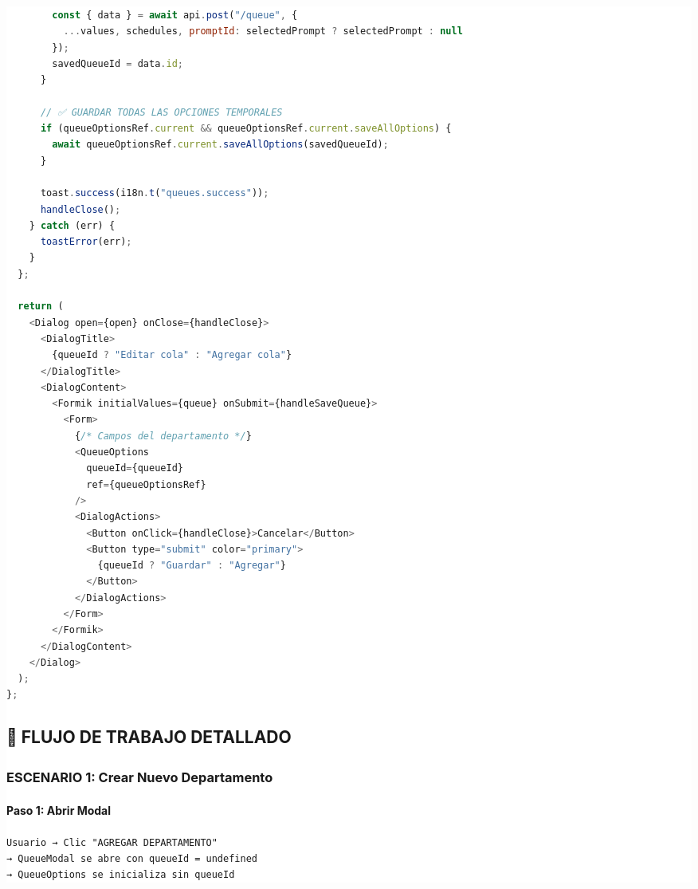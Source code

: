 ```javascript
        const { data } = await api.post("/queue", {
          ...values, schedules, promptId: selectedPrompt ? selectedPrompt : null
        });
        savedQueueId = data.id;
      }
      
      // ✅ GUARDAR TODAS LAS OPCIONES TEMPORALES
      if (queueOptionsRef.current && queueOptionsRef.current.saveAllOptions) {
        await queueOptionsRef.current.saveAllOptions(savedQueueId);
      }
      
      toast.success(i18n.t("queues.success"));
      handleClose();
    } catch (err) {
      toastError(err);
    }
  };

  return (
    <Dialog open={open} onClose={handleClose}>
      <DialogTitle>
        {queueId ? "Editar cola" : "Agregar cola"}
      </DialogTitle>
      <DialogContent>
        <Formik initialValues={queue} onSubmit={handleSaveQueue}>
          <Form>
            {/* Campos del departamento */}
            <QueueOptions 
              queueId={queueId}
              ref={queueOptionsRef}
            />
            <DialogActions>
              <Button onClick={handleClose}>Cancelar</Button>
              <Button type="submit" color="primary">
                {queueId ? "Guardar" : "Agregar"}
              </Button>
            </DialogActions>
          </Form>
        </Formik>
      </DialogContent>
    </Dialog>
  );
};
```

## 🔄 **FLUJO DE TRABAJO DETALLADO**

### **ESCENARIO 1: Crear Nuevo Departamento**

#### **Paso 1: Abrir Modal**
```
Usuario → Clic "AGREGAR DEPARTAMENTO"
→ QueueModal se abre con queueId = undefined
→ QueueOptions se inicializa sin queueId
```
